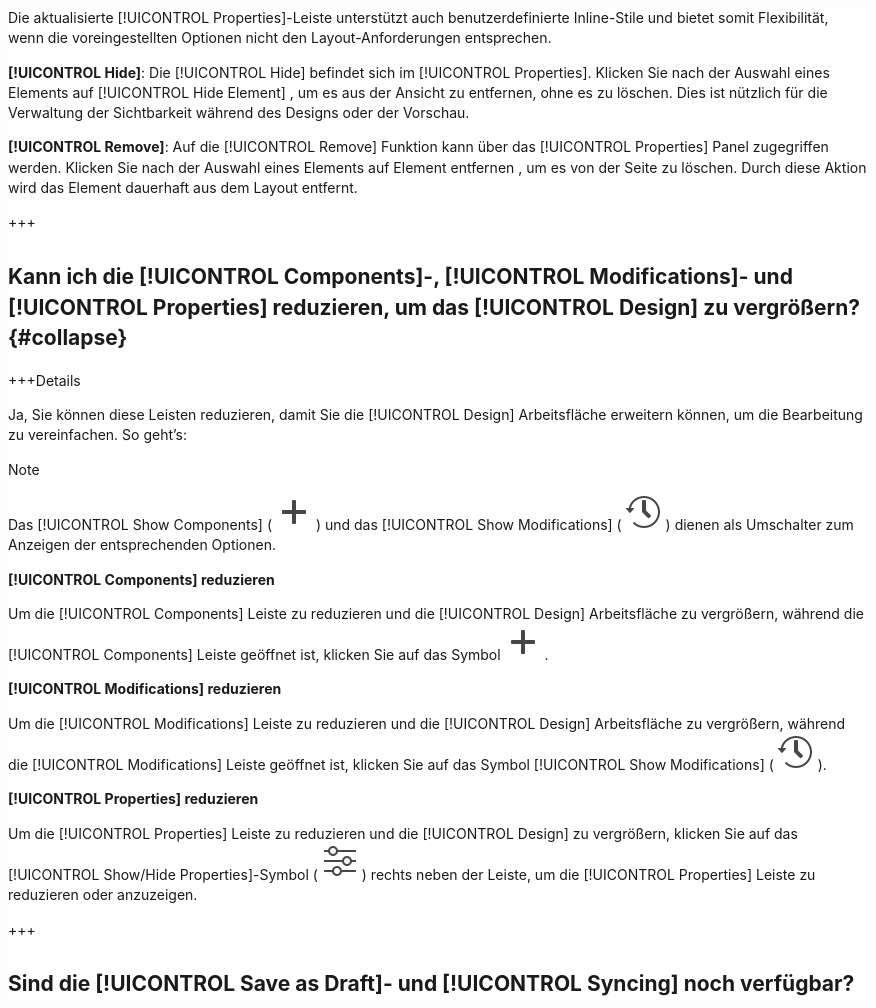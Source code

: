 Die aktualisierte [!UICONTROL Properties]-Leiste unterstützt auch benutzerdefinierte Inline-Stile und bietet somit Flexibilität, wenn die voreingestellten Optionen nicht den Layout-Anforderungen entsprechen.

**[!UICONTROL Hide]**: Die [!UICONTROL Hide] befindet sich im [!UICONTROL Properties]. Klicken Sie nach der Auswahl eines Elements auf [!UICONTROL Hide Element] , um es aus der Ansicht zu entfernen, ohne es zu löschen. Dies ist nützlich für die Verwaltung der Sichtbarkeit während des Designs oder der Vorschau.

**[!UICONTROL Remove]**: Auf die [!UICONTROL Remove] Funktion kann über das [!UICONTROL Properties] Panel zugegriffen werden. Klicken Sie nach der Auswahl eines Elements auf Element entfernen , um es von der Seite zu löschen. Durch diese Aktion wird das Element dauerhaft aus dem Layout entfernt.

+++

## Kann ich die [!UICONTROL Components]-, [!UICONTROL Modifications]- und [!UICONTROL Properties] reduzieren, um das [!UICONTROL Design] zu vergrößern? {#collapse}

+++Details

Ja, Sie können diese Leisten reduzieren, damit Sie die [!UICONTROL Design] Arbeitsfläche erweitern können, um die Bearbeitung zu vereinfachen. So geht’s:

>[!NOTE]
>
>Das [!UICONTROL Show Components] ( ![Symbol „Komponenten anzeigen](/help/main/assets/icons/Add.svg) ) und das [!UICONTROL Show Modifications] ( ![Leiste „Änderungen anzeigen](/help/main/assets/icons/History.svg) ) dienen als Umschalter zum Anzeigen der entsprechenden Optionen.

**[!UICONTROL Components] reduzieren**

Um die [!UICONTROL Components] Leiste zu reduzieren und die [!UICONTROL Design] Arbeitsfläche zu vergrößern, während die [!UICONTROL Components] Leiste geöffnet ist, klicken Sie auf das Symbol ![Komponenten anzeigen](/help/main/assets/icons/Add.svg) .

**[!UICONTROL Modifications] reduzieren**

Um die [!UICONTROL Modifications] Leiste zu reduzieren und die [!UICONTROL Design] Arbeitsfläche zu vergrößern, während die [!UICONTROL Modifications] Leiste geöffnet ist, klicken Sie auf das Symbol [!UICONTROL Show Modifications] ( ![Leiste „Änderungen anzeigen](/help/main/assets/icons/History.svg) ).

**[!UICONTROL Properties] reduzieren**

Um die [!UICONTROL Properties] Leiste zu reduzieren und die [!UICONTROL Design] zu vergrößern, klicken Sie auf das [!UICONTROL Show/Hide Properties]-Symbol ( ![Eigenschaftensymbol](/help/main/assets/icons/Propertie.svg) ) rechts neben der Leiste, um die [!UICONTROL Properties] Leiste zu reduzieren oder anzuzeigen.

+++

## Sind die [!UICONTROL Save as Draft]- und [!UICONTROL Syncing] noch verfügbar?
